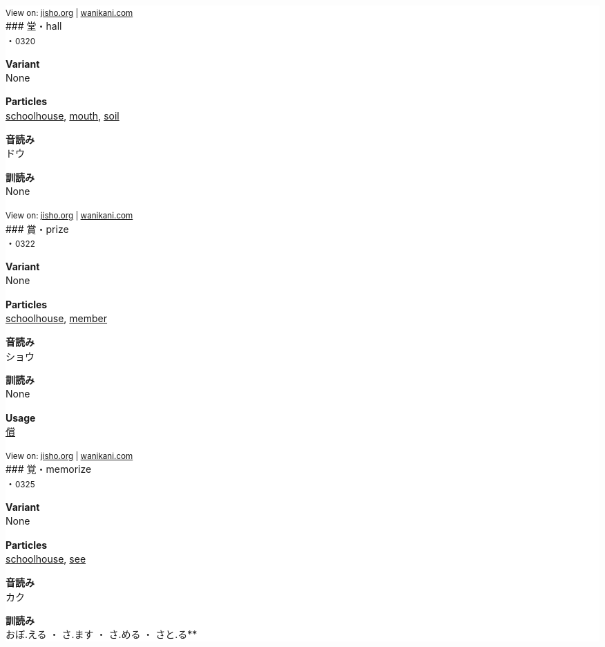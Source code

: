 <div class="kanji-contexts"><small>View on: <a href="https://jisho.org/search/類%20%23kanji" target="_blank">jisho.org</a> | <a href="https://www.wanikani.com/search?query=類" target="_blank">wanikani.com</a></small></div>

<div class="kanji-wrapper" markdown>### <span class="kanji"><span>堂</span></span><span class="interpunct">・</span><span class="kanji-details">hall <br><span class="interpunct">・</span><small>0320</small></span></div>

<div class="grid grid--kanji">
<p class="grid__card"><strong>Variant</strong><br> <span class="faded">None</span></p>
<p class="grid__card"><strong>Particles</strong><br> <a href="https://nihongonotes.com/kanji/particles/#schoolhouse-p029">schoolhouse</a>, <a href="https://nihongonotes.com/kanji/grade1/#mouth-0019">mouth</a>, <a href="https://nihongonotes.com/kanji/grade1/#soil-0030">soil</a></p>
<p class="grid__card"><strong class="japanese">音読み</strong><br> <span class="japanese">ドウ</span></p>
<p class="grid__card"><strong class="japanese">訓読み</strong><br> <span class="faded">None</span></p>
</div>

<div class="kanji-contexts"><small>View on: <a href="https://jisho.org/search/堂%20%23kanji" target="_blank">jisho.org</a> | <a href="https://www.wanikani.com/search?query=堂" target="_blank">wanikani.com</a></small></div>

<div class="kanji-wrapper" markdown>### <span class="kanji"><span>賞</span></span><span class="interpunct">・</span><span class="kanji-details">prize <br><span class="interpunct">・</span><small>0322</small></span></div>

<div class="grid grid--kanji">
<p class="grid__card"><strong>Variant</strong><br> <span class="faded">None</span></p>
<p class="grid__card"><strong>Particles</strong><br> <a href="https://nihongonotes.com/kanji/particles/#schoolhouse-p029">schoolhouse</a>, <a href="https://nihongonotes.com/kanji/grade3/#member-0317">member</a></p>
<p class="grid__card"><strong class="japanese">音読み</strong><br> <span class="japanese">ショウ</span></p>
<p class="grid__card"><strong class="japanese">訓読み</strong><br> <span class="faded">None</span></p>
<p class="grid__card"><strong>Usage</strong><br><span class="japanese large"><a href="https://nihongonotes.com/kanji/grade71/#reimburse-0323">償</a> </span></p>
</div>

<div class="kanji-contexts"><small>View on: <a href="https://jisho.org/search/賞%20%23kanji" target="_blank">jisho.org</a> | <a href="https://www.wanikani.com/search?query=賞" target="_blank">wanikani.com</a></small></div>

<div class="kanji-wrapper" markdown>### <span class="kanji"><span>覚</span></span><span class="interpunct">・</span><span class="kanji-details">memorize <br><span class="interpunct">・</span><small>0325</small></span></div>

<div class="grid grid--kanji">
<p class="grid__card"><strong>Variant</strong><br> <span class="faded">None</span></p>
<p class="grid__card"><strong>Particles</strong><br> <a href="https://nihongonotes.com/kanji/particles/#schoolhouse-p029">schoolhouse</a>, <a href="https://nihongonotes.com/kanji/grade1/#see-0083">see</a></p>
<p class="grid__card"><strong class="japanese">音読み</strong><br> <span class="japanese">カク</span></p>
<p class="grid__card"><strong class="japanese">訓読み</strong><br> <span class="japanese">おぼ.える ・ さ.ます ・ さ.める ・ さと.る**</span></p>
</div>
